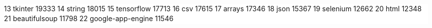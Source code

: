 <tr>
<td>13</td>
<td>tkinter</td>
<td>19333</td>
</tr>

<tr>
<td>14</td>
<td>string</td>
<td>18015</td>
</tr>

<tr>
<td>15</td>
<td>tensorflow</td>
<td>17713</td>
</tr>

<tr>
<td>16</td>
<td>csv</td>
<td>17615</td>
</tr>

<tr>
<td>17</td>
<td>arrays</td>
<td>17346</td>
</tr>

<tr>
<td>18</td>
<td>json</td>
<td>15367</td>
</tr>

<tr>
<td>19</td>
<td>selenium</td>
<td>12662</td>
</tr>

<tr>
<td>20</td>
<td>html</td>
<td>12348</td>
</tr>

<tr>
<td>21</td>
<td>beautifulsoup</td>
<td>11798</td>
</tr>

<tr>
<td>22</td>
<td>google-app-engine</td>
<td>11546</td>
</tr>
